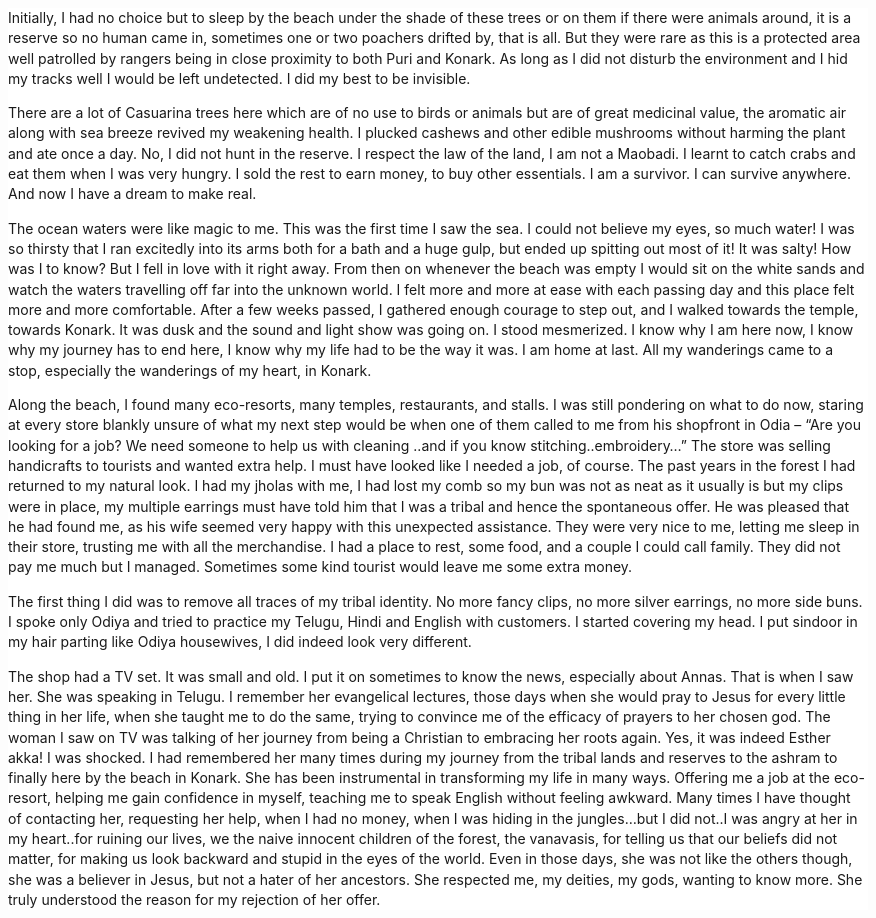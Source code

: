 Initially, I had no choice but to sleep by the beach under the shade of these trees or on them if there were animals around, it is a reserve so no human came in, sometimes one or two poachers drifted by, that is all. But they were rare as this is a protected area well patrolled by rangers being in close proximity to both Puri and Konark. As long as I did not disturb the environment and I hid my tracks well I would be left undetected. I did my best to be invisible.

There are a lot of Casuarina trees here which are of no use to birds or animals but are of great medicinal value, the aromatic air along with sea breeze revived my weakening health. I plucked cashews and other edible mushrooms without harming the plant and ate once a day. No, I did not hunt in the reserve. I respect the law of the land, I am not a Maobadi. I learnt to catch crabs and eat them when I was very hungry. I sold the rest to earn money, to buy other essentials. I am a survivor. I can survive anywhere. And now I have a dream to make real.

The ocean waters were like magic to me. This was the first time I saw the sea. I could not believe my eyes, so much water! I was so thirsty that I ran excitedly into its arms both for a bath and a huge gulp, but ended up spitting out most of it! It was salty! How was I to know? But I fell in love with it right away. From then on whenever the beach was empty I would sit on the white sands and watch the waters travelling off far into the unknown world. I felt more and more at ease with each passing day and this place felt more and more comfortable. After a few weeks passed, I gathered enough courage to step out, and I walked towards the temple, towards Konark. It was dusk and the sound and light show was going on. I stood mesmerized. I know why I am here now, I know why my journey has to end here, I know why my life had to be the way it was. I am home at last. All my wanderings came to a stop, especially the wanderings of my heart, in Konark.

Along the beach, I found many eco-resorts, many temples, restaurants, and stalls. I was still pondering on what to do now, staring at every store blankly unsure of what my next step would be when one of them called to me from his shopfront in Odia – “Are you looking for a job? We need someone to help us with cleaning ..and if you know stitching..embroidery…” The store was selling handicrafts to tourists and wanted extra help. I must have looked like I needed a job, of course. The past years in the forest I had returned to my natural look. I had my jholas with me, I had lost my comb so my bun was not as neat as it usually is but my clips were in place, my multiple earrings must have told him that I was a tribal and hence the spontaneous offer. He was pleased that he had found me, as his wife seemed very happy with this unexpected assistance. They were very nice to me, letting me sleep in their store, trusting me with all the merchandise. I had a place to rest, some food, and a couple I could call family. They did not pay me much but I managed. Sometimes some kind tourist would leave me some extra money.

The first thing I did was to remove all traces of my tribal identity. No more fancy clips, no more silver earrings, no more side buns. I spoke only Odiya and tried to practice my Telugu, Hindi and English with customers. I started covering my head. I put sindoor in my hair parting like Odiya housewives, I did indeed look very different.

The shop had a TV set. It was small and old. I put it on sometimes to know the news, especially about Annas. That is when I saw her. She was speaking in Telugu. I remember her evangelical lectures, those days when she would pray to Jesus for every little thing in her life, when she taught me to do the same, trying to convince me of the efficacy of prayers to her chosen god. The woman I saw on TV was talking of her journey from being a Christian to embracing her roots again. Yes, it was indeed Esther akka! I was shocked. I had remembered her many times during my journey from the tribal lands and reserves to the ashram to finally here by the beach in Konark. She has been instrumental in transforming my life in many ways. Offering me a job at the eco-resort, helping me gain confidence in myself, teaching me to speak English without feeling awkward. Many times I have thought of contacting her, requesting her help, when I had no money, when I was hiding in the jungles…but I did not..I was angry at her in my heart..for ruining our lives, we the naive innocent children of the forest, the vanavasis, for telling us that our beliefs did not matter, for making us look backward and stupid in the eyes of the world. Even in those days, she was not like the others though, she was a believer in Jesus, but not a hater of her ancestors. She respected me, my deities, my gods, wanting to know more. She truly understood the reason for my rejection of her offer.
